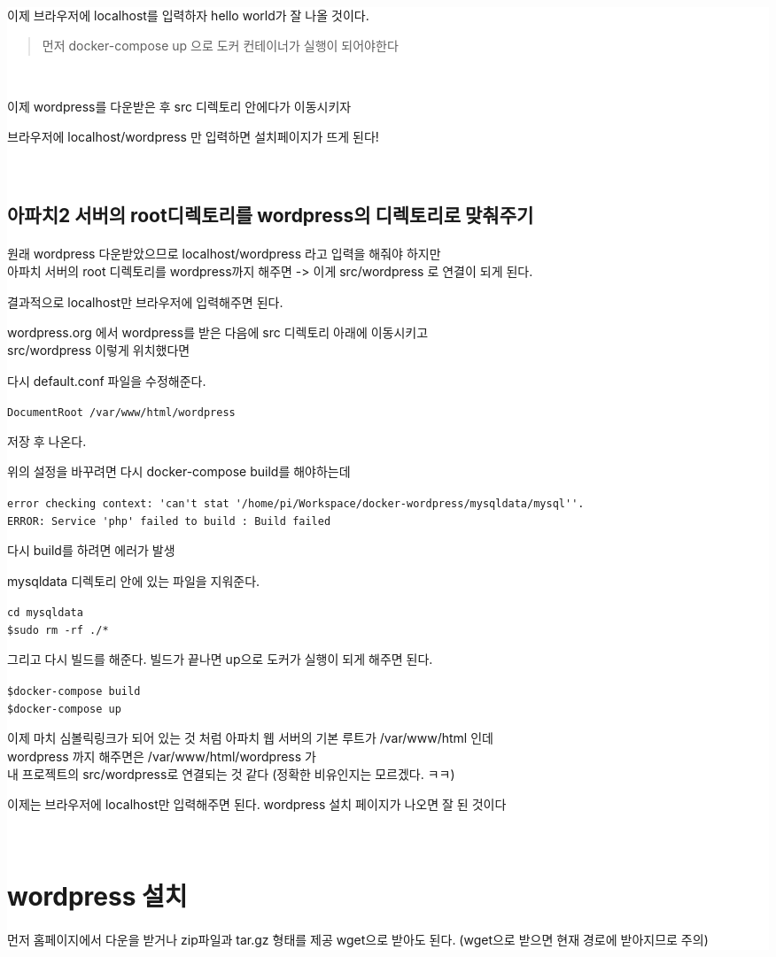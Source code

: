 이제 브라우저에 localhost를 입력하자 
hello world가 잘 나올 것이다.

> 먼저 docker-compose up 으로 도커 컨테이너가 실행이 되어야한다

<br>

이제 wordpress를 다운받은 후 src 디렉토리 안에다가 이동시키자

브라우저에 localhost/wordpress 만 입력하면 설치페이지가 뜨게 된다!

<br>

## 아파치2 서버의 root디렉토리를 wordpress의 디렉토리로 맞춰주기

원래 wordpress 다운받았으므로 localhost/wordpress 라고 입력을 해줘야 하지만   
아파치 서버의 root 디렉토리를 wordpress까지 해주면 -> 이게 src/wordpress 로 연결이 되게 된다.

결과적으로 localhost만 브라우저에 입력해주면 된다.

wordpress.org 에서 wordpress를 받은 다음에 src 디렉토리 아래에 이동시키고    
src/wordpress 이렇게 위치했다면

다시 default.conf 파일을 수정해준다.
```
DocumentRoot /var/www/html/wordpress
```
저장 후 나온다.

위의 설정을 바꾸려면 다시 docker-compose build를 해야하는데

```
error checking context: 'can't stat '/home/pi/Workspace/docker-wordpress/mysqldata/mysql''.
ERROR: Service 'php' failed to build : Build failed
```
다시 build를 하려면 에러가 발생  

mysqldata 디렉토리 안에 있는 파일을 지워준다.
```
cd mysqldata
$sudo rm -rf ./*
```

그리고 다시 빌드를 해준다. 빌드가 끝나면 up으로 도커가 실행이 되게 해주면 된다.
```
$docker-compose build
$docker-compose up
```

이제 마치 심볼릭링크가 되어 있는 것 처럼 아파치 웹 서버의 기본 루트가 /var/www/html 인데  
wordpress 까지 해주면은 /var/www/html/wordpress 가   
내 프로젝트의 src/wordpress로 연결되는 것 같다
(정확한 비유인지는 모르겠다. ㅋㅋ)

이제는 브라우저에 localhost만 입력해주면 된다. 
wordpress 설치 페이지가 나오면 잘 된 것이다

<br>

# wordpress 설치
먼저 홈페이지에서 다운을 받거나 zip파일과 tar.gz 형태를 제공
wget으로 받아도 된다. (wget으로 받으면 현재 경로에 받아지므로 주의)
